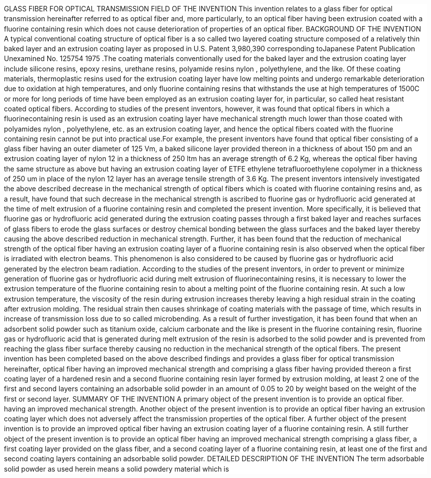 GLASS FIBER FOR OPTICAL TRANSMISSION FIELD OF THE INVENTION This invention relates to a glass fiber for optical transmission hereinafter referred to as optical fiber and, more particularly, to an optical fiber having been extrusion coated with a fluorine containing resin which does not cause deterioration of properties of an optical fiber. BACKGROUND OF THE INVENTION A typical conventional coating structure of optical fiber is a so called two layered coating structure composed of a relatively thin baked layer and an extrusion coating layer as proposed in U.S. Patent 3,980,390 corresponding toJapanese Patent Publication Unexamined No. 125754 1975 .The coating materials conventionally used for the baked layer and the extrusion coating layer include silicone resins, epoxy resins, urethane resins, polyamide resins nylon , polyethylene, and the like. Of these coating materials, thermoplastic resins used for the extrusion coating layer have low melting points and undergo remarkable deterioration due to oxidation at high temperatures, and only fluorine containing resins that withstands the use at high temperatures of 1500C or more for long periods of time have been employed as an extrusion coating layer for, in particular, so called heat resistant coated optical fibers. According to studies of the present inventors, however, it was found that optical fibers in which a fluorinecontaining resin is used as an extrusion coating layer have mechanical strength much lower than those coated with polyamides nylon , polyethylene, etc. as an extrusion coating layer, and hence the optical fibers coated with the fluorine containing resin cannot be put into practical use.For example, the present inventors have found that optical fiber consisting of a glass fiber having an outer diameter of 125 Vm, a baked silicone layer provided thereon in a thickness of about 150 pm and an extrusion coating layer of nylon 12 in a thickness of 250 ltm has an average strength of 6.2 Kg, whereas the optical fiber having the same structure as above but having an extrusion coating layer of ETFE ethylene tetrafluoroethylene copolymer in a thickness of 250 um in place of the nylon 12 layer has an average tensile strength of 3.6 Kg. The present inventors intensively investigated the above described decrease in the mechanical strength of optical fibers which is coated with fluorine containing resins and, as a result, have found that such decrease in the mechanical strength is ascribed to fluorine gas or hydrofluoric acid generated at the time of melt extrusion of a fluorine containing resin and completed the present invention. More specifically, it is believed that fluorine gas or hydrofluoric acid generated during the extrusion coating passes through a first baked layer and reaches surfaces of glass fibers to erode the glass surfaces or destroy chemical bonding between the glass surfaces and the baked layer thereby causing the above described reduction in mechanical strength. Further, it has been found that the reduction of mechanical strength of the optical fiber having an extrusion coating layer of a fluorine containing resin is also observed when the optical fiber is irradiated with electron beams. This phenomenon is also considered to be caused by fluorine gas or hydrofluoric acid generated by the electron beam radiation. According to the studies of the present inventors, in order to prevent or minimize generation of fluorine gas or hydrofluoric acid during melt extrusion of fluorinecontaining resins, it is necessary to lower the extrusion temperature of the fluorine containing resin to about a melting point of the fluorine containing resin. At such a low extrusion temperature, the viscosity of the resin during extrusion increases thereby leaving a high residual strain in the coating after extrusion molding. The residual strain then causes shrinkage of coating materials with the passage of time, which results in increase of transmission loss due to so called microbending. As a result of further investigation, it has been found that when an adsorbent solid powder such as titanium oxide, calcium carbonate and the like is present in the fluorine containing resin, fluorine gas or hydrofluoric acid that is generated during melt extrusion of the resin is adsorbed to the solid powder and is prevented from reaching the glass fiber surface thereby causing no reduction in the mechanical strength of the optical fibers. The present invention has been completed based on the above described findings and provides a glass fiber for optical transmission hereinafter, optical fiber having an improved mechanical strength and comprising a glass fiber having provided thereon a first coating layer of a hardened resin and a second fluorine containing resin layer formed by extrusion molding, at least 2 one of the first and second layers containing an adsorbable solid powder in an amount of 0.05 to 20 by weight based on the weight of the first or second layer. SUMMARY OF THE INVENTION A primary object of the present invention is to provide an optical fiber. having an improved mechanical strength. Another object of the present invention is to provide an optical fiber having an extrusion coating layer which does not adversely affect the transmission properties of the optical fiber. A further object of the present invention is to provide an improved optical fiber having an extrusion coating layer of a fluorine containing resin. A still further object of the present invention is to provide an optical fiber having an improved mechanical strength comprising a glass fiber, a first coating layer provided on the glass fiber, and a second coating layer of a fluorine containing resin, at least one of the first and second coating layers containing an adsorbable solid powder. DETAILED DESCRIPTION OF THE INVENTION The term adsorbable solid powder as used herein means a solid powdery material which is